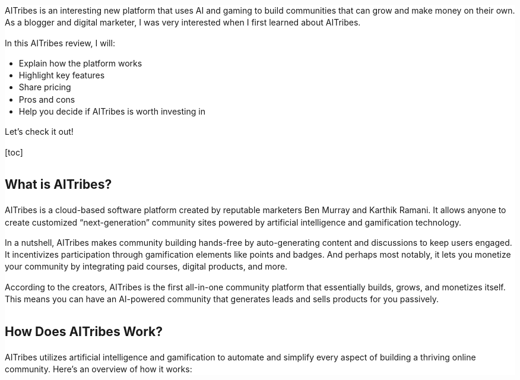 
<p>AITribes is an interesting new platform that uses AI and gaming to build communities that can grow and make money on their own. As a blogger and digital marketer, I was very interested when I first learned about AITribes.</p>



<p>In this AITribes review, I will:</p>



<ul class="wp-block-list">
<li>Explain how the platform works</li>



<li>Highlight key features</li>



<li>Share pricing</li>



<li>Pros and cons</li>



<li>Help you decide if AITribes is worth investing in</li>
</ul>



<p>Let’s check it out!</p>



<p class="has-text-align-center">[toc]</p>



<h2 class="wp-block-heading"><strong>What is AITribes?</strong></h2>



<p>AITribes is a cloud-based software platform created by reputable marketers Ben Murray and Karthik Ramani. It allows anyone to create customized “next-generation” community sites powered by artificial intelligence and gamification technology.</p>



<p>In a nutshell, AITribes makes community building hands-free by auto-generating content and discussions to keep users engaged. It incentivizes participation through gamification elements like points and badges. And perhaps most notably, it lets you monetize your community by integrating paid courses, digital products, and more.</p>



<p>According to the creators, AITribes is the first all-in-one community platform that essentially builds, grows, and monetizes itself. This means you can have an AI-powered community that generates leads and sells products for you passively.</p>



<h2 class="wp-block-heading"><strong>How Does AITribes Work?</strong></h2>



<p>AITribes utilizes artificial intelligence and gamification to automate and simplify every aspect of building a thriving online community. Here’s an overview of how it works:</p>
